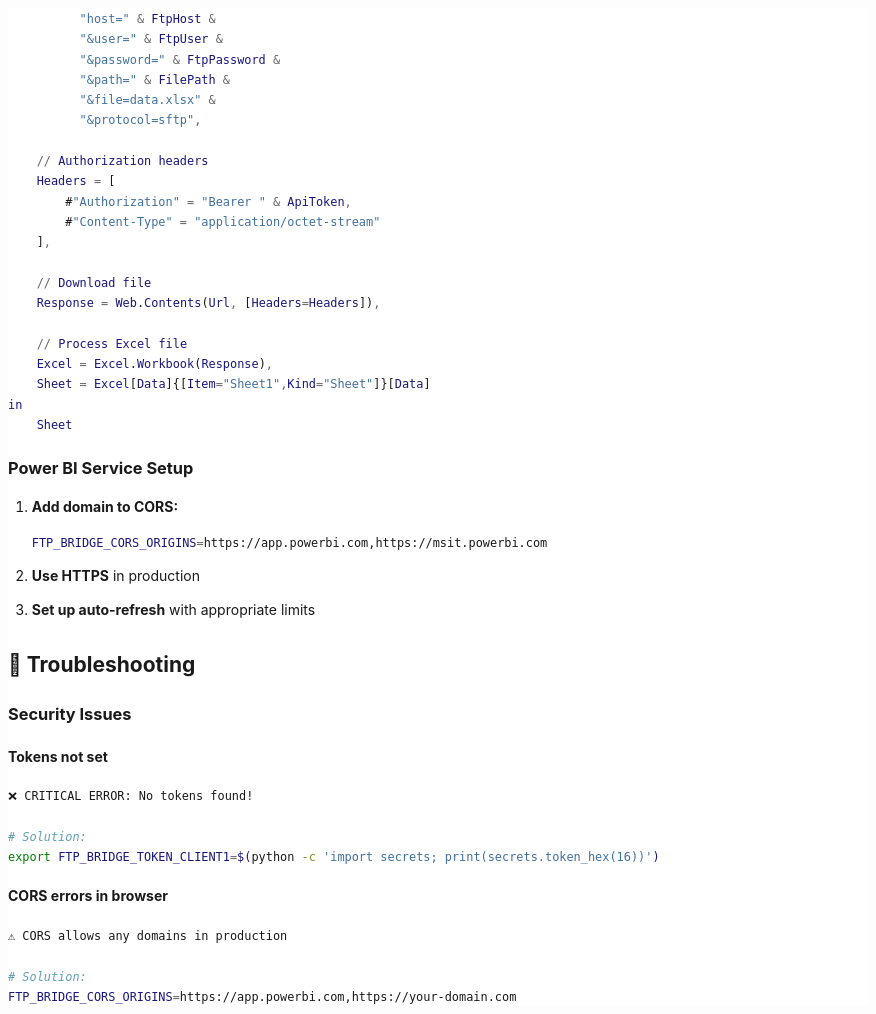 ```m
          "host=" & FtpHost & 
          "&user=" & FtpUser & 
          "&password=" & FtpPassword & 
          "&path=" & FilePath & 
          "&file=data.xlsx" &
          "&protocol=sftp",
    
    // Authorization headers
    Headers = [
        #"Authorization" = "Bearer " & ApiToken,
        #"Content-Type" = "application/octet-stream"
    ],
    
    // Download file
    Response = Web.Contents(Url, [Headers=Headers]),
    
    // Process Excel file
    Excel = Excel.Workbook(Response),
    Sheet = Excel[Data]{[Item="Sheet1",Kind="Sheet"]}[Data]
in
    Sheet
```

### Power BI Service Setup
1. **Add domain to CORS:**
   ```bash
   FTP_BRIDGE_CORS_ORIGINS=https://app.powerbi.com,https://msit.powerbi.com
   ```

2. **Use HTTPS** in production
3. **Set up auto-refresh** with appropriate limits

## 🚨 Troubleshooting

### Security Issues

#### Tokens not set
```bash
❌ CRITICAL ERROR: No tokens found!

# Solution:
export FTP_BRIDGE_TOKEN_CLIENT1=$(python -c 'import secrets; print(secrets.token_hex(16))')
```

#### CORS errors in browser
```bash
⚠️ CORS allows any domains in production

# Solution:
FTP_BRIDGE_CORS_ORIGINS=https://app.powerbi.com,https://your-domain.com
```
